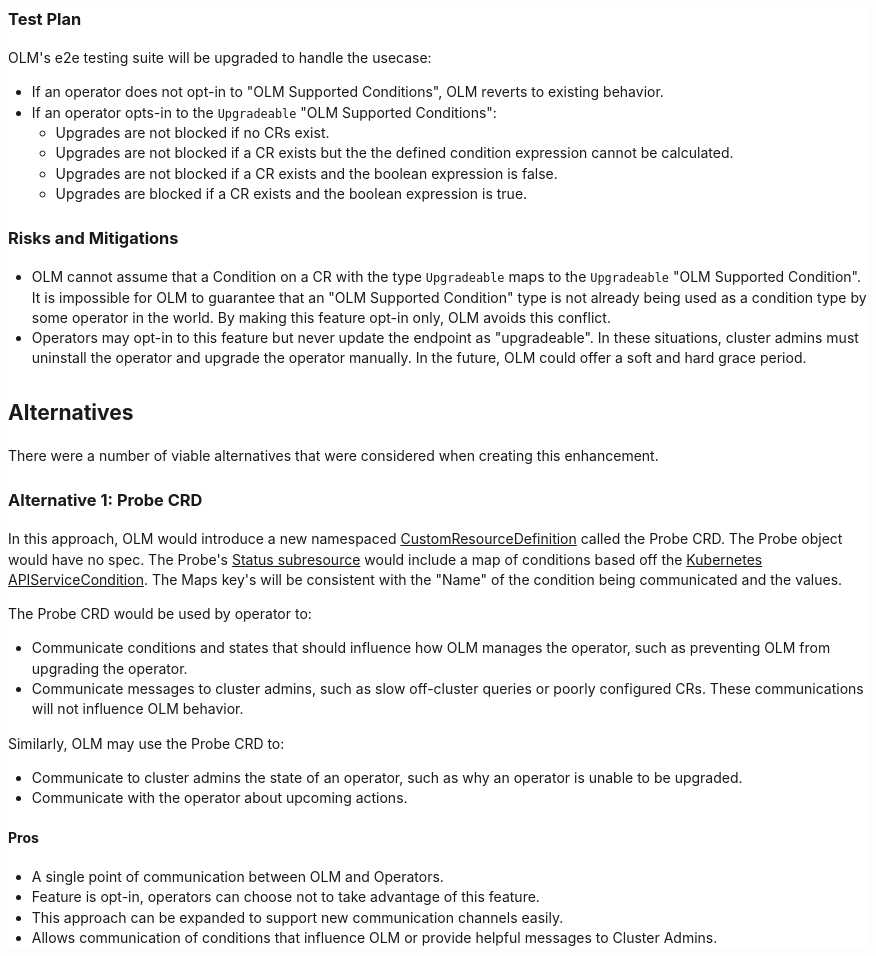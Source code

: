 ### Test Plan

OLM's e2e testing suite will be upgraded to handle the usecase:

- If an operator does not opt-in to "OLM Supported Conditions", OLM reverts to existing behavior.
- If an operator opts-in to the `Upgradeable` "OLM Supported Conditions":
  - Upgrades are not blocked if no CRs exist.
  - Upgrades are not blocked if a CR exists but the the defined condition expression cannot be calculated.
  - Upgrades are not blocked if a CR exists and the boolean expression is false.
  - Upgrades are blocked if a CR exists and the boolean expression is true.

### Risks and Mitigations

- OLM cannot assume that a Condition on a CR with the type `Upgradeable` maps to the `Upgradeable` "OLM Supported Condition". It is impossible for OLM to guarantee that an "OLM Supported Condition" type is not already being used as a condition type by some operator in the world. By making this feature opt-in only, OLM avoids this conflict.
- Operators may opt-in to this feature but never update the endpoint as "upgradeable". In these situations, cluster admins must uninstall the operator and upgrade the operator manually. In the future, OLM could offer a soft and hard grace period.

## Alternatives

There were a number of viable alternatives that were considered when creating this enhancement.

### Alternative 1: Probe CRD

In this approach, OLM would introduce a new namespaced [CustomResourceDefinition](https://kubernetes.io/docs/tasks/access-kubernetes-api/custom-resources/custom-resource-definitions/) called the Probe CRD. The Probe object would have no spec. The Probe's [Status subresource](https://book-v1.book.kubebuilder.io/basics/status_subresource.html) would include a map of conditions based off the  [Kubernetes APIServiceCondition](https://kubernetes.io/docs/reference/generated/kubernetes-api/v1.18/#podcondition-v1-core). The Maps key's will be consistent with the "Name" of the condition being communicated and the values.

The Probe CRD would be used by operator to:
- Communicate conditions and states that should influence how OLM manages the operator, such as preventing OLM from upgrading the operator.
- Communicate messages to cluster admins, such as slow off-cluster queries or poorly configured CRs. These communications will not influence OLM behavior.

Similarly, OLM may use the Probe CRD to:
- Communicate to cluster admins the state of an operator, such as why an operator is unable to be upgraded.
- Communicate with the operator about upcoming actions.

#### Pros

- A single point of communication between OLM and Operators.
- Feature is opt-in, operators can choose not to take advantage of this feature.
- This approach can be expanded to support new communication channels easily.
- Allows communication of conditions that influence OLM or provide helpful messages to Cluster Admins.

